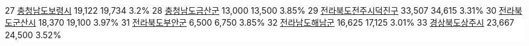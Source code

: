   <tr class="item">
    <td>27</td>
    <td><a href="/apt/충청남도보령시">충청남도보령시</a></td>
    <td>19,122</td>
    <td>19,734</td>
    <td>3.2%</td>
  </tr>

  <tr class="item">
    <td>28</td>
    <td><a href="/apt/충청남도금산군">충청남도금산군</a></td>
    <td>13,000</td>
    <td>13,500</td>
    <td>3.85%</td>
  </tr>

  <tr class="item">
    <td>29</td>
    <td><a href="/apt/전라북도전주시덕진구">전라북도전주시덕진구</a></td>
    <td>33,507</td>
    <td>34,615</td>
    <td>3.31%</td>
  </tr>

  <tr class="item">
    <td>30</td>
    <td><a href="/apt/전라북도군산시">전라북도군산시</a></td>
    <td>18,370</td>
    <td>19,100</td>
    <td>3.97%</td>
  </tr>

  <tr class="item">
    <td>31</td>
    <td><a href="/apt/전라북도부안군">전라북도부안군</a></td>
    <td>6,500</td>
    <td>6,750</td>
    <td>3.85%</td>
  </tr>

  <tr class="item">
    <td>32</td>
    <td><a href="/apt/전라남도해남군">전라남도해남군</a></td>
    <td>16,625</td>
    <td>17,125</td>
    <td>3.01%</td>
  </tr>

  <tr class="item">
    <td>33</td>
    <td><a href="/apt/경상북도상주시">경상북도상주시</a></td>
    <td>23,667</td>
    <td>24,500</td>
    <td>3.52%</td>
  </tr>
